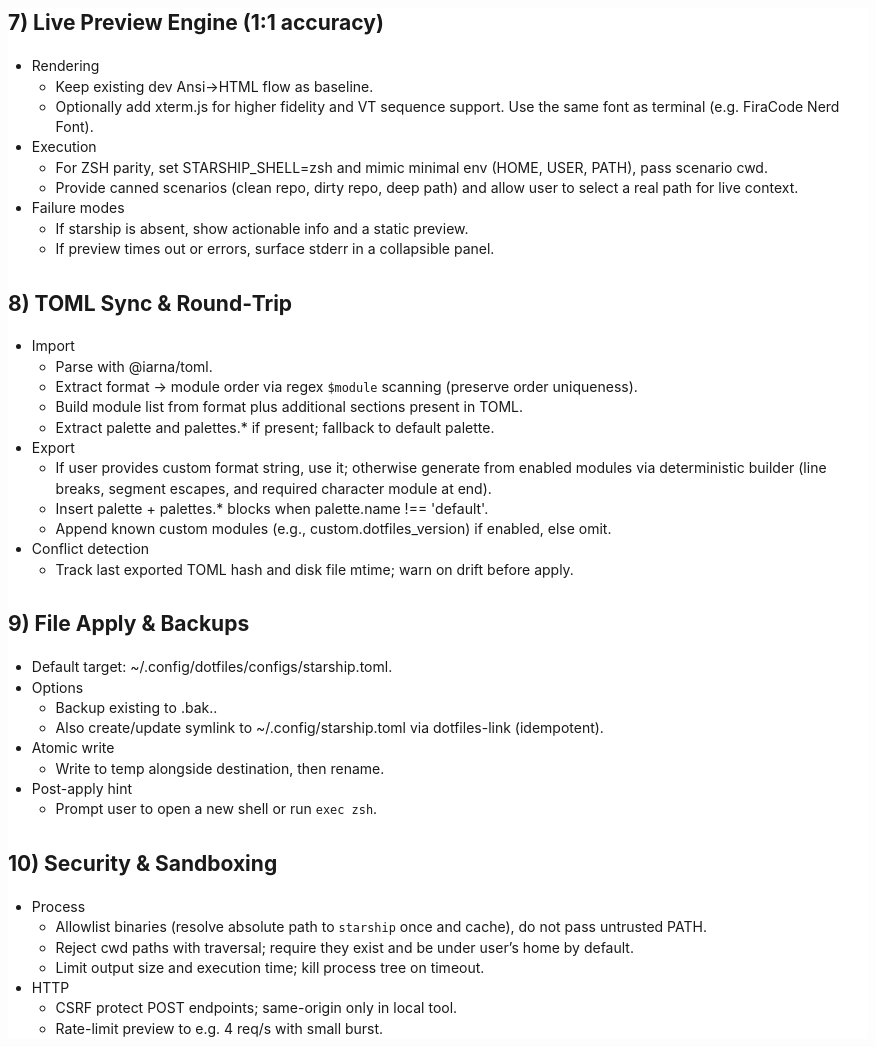 ## 7) Live Preview Engine (1:1 accuracy)

- Rendering
  - Keep existing dev Ansi→HTML flow as baseline.
  - Optionally add xterm.js for higher fidelity and VT sequence support. Use the same font as terminal (e.g. FiraCode Nerd Font).
- Execution
  - For ZSH parity, set STARSHIP_SHELL=zsh and mimic minimal env (HOME, USER, PATH), pass scenario cwd.
  - Provide canned scenarios (clean repo, dirty repo, deep path) and allow user to select a real path for live context.
- Failure modes
  - If starship is absent, show actionable info and a static preview.
  - If preview times out or errors, surface stderr in a collapsible panel.

## 8) TOML Sync & Round‑Trip

- Import
  - Parse with @iarna/toml.
  - Extract format → module order via regex `$module` scanning (preserve order uniqueness).
  - Build module list from format plus additional sections present in TOML.
  - Extract palette and palettes.* if present; fallback to default palette.
- Export
  - If user provides custom format string, use it; otherwise generate from enabled modules via deterministic builder (line breaks, segment escapes, and required character module at end).
  - Insert palette + palettes.* blocks when palette.name !== 'default'.
  - Append known custom modules (e.g., custom.dotfiles_version) if enabled, else omit.
- Conflict detection
  - Track last exported TOML hash and disk file mtime; warn on drift before apply.

## 9) File Apply & Backups

- Default target: ~/.config/dotfiles/configs/starship.toml.
- Options
  - Backup existing to .bak.<timestamp>.
  - Also create/update symlink to ~/.config/starship.toml via dotfiles-link (idempotent).
- Atomic write
  - Write to temp alongside destination, then rename.
- Post-apply hint
  - Prompt user to open a new shell or run `exec zsh`.

## 10) Security & Sandboxing

- Process
  - Allowlist binaries (resolve absolute path to `starship` once and cache), do not pass untrusted PATH.
  - Reject cwd paths with traversal; require they exist and be under user’s home by default.
  - Limit output size and execution time; kill process tree on timeout.
- HTTP
  - CSRF protect POST endpoints; same-origin only in local tool.
  - Rate-limit preview to e.g. 4 req/s with small burst.
